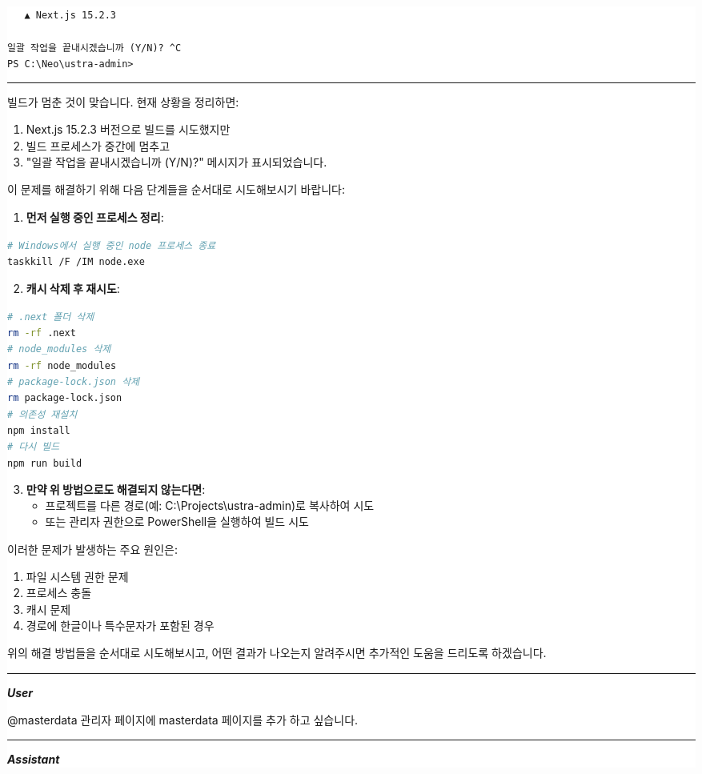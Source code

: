 ```
   ▲ Next.js 15.2.3

일괄 작업을 끝내시겠습니까 (Y/N)? ^C
PS C:\Neo\ustra-admin>
```

---

빌드가 멈춘 것이 맞습니다. 현재 상황을 정리하면:

1. Next.js 15.2.3 버전으로 빌드를 시도했지만
2. 빌드 프로세스가 중간에 멈추고
3. "일괄 작업을 끝내시겠습니까 (Y/N)?" 메시지가 표시되었습니다.

이 문제를 해결하기 위해 다음 단계들을 순서대로 시도해보시기 바랍니다:

1. **먼저 실행 중인 프로세스 정리**:
```bash
# Windows에서 실행 중인 node 프로세스 종료
taskkill /F /IM node.exe
```

2. **캐시 삭제 후 재시도**:
```bash
# .next 폴더 삭제
rm -rf .next
# node_modules 삭제
rm -rf node_modules
# package-lock.json 삭제
rm package-lock.json
# 의존성 재설치
npm install
# 다시 빌드
npm run build
```

3. **만약 위 방법으로도 해결되지 않는다면**:
   - 프로젝트를 다른 경로(예: C:\Projects\ustra-admin)로 복사하여 시도
   - 또는 관리자 권한으로 PowerShell을 실행하여 빌드 시도

이러한 문제가 발생하는 주요 원인은:
1. 파일 시스템 권한 문제
2. 프로세스 충돌
3. 캐시 문제
4. 경로에 한글이나 특수문자가 포함된 경우

위의 해결 방법들을 순서대로 시도해보시고, 어떤 결과가 나오는지 알려주시면 추가적인 도움을 드리도록 하겠습니다.

---

_**User**_

@masterdata 관리자 페이지에 masterdata 페이지를 추가 하고 싶습니다.

---

_**Assistant**_
